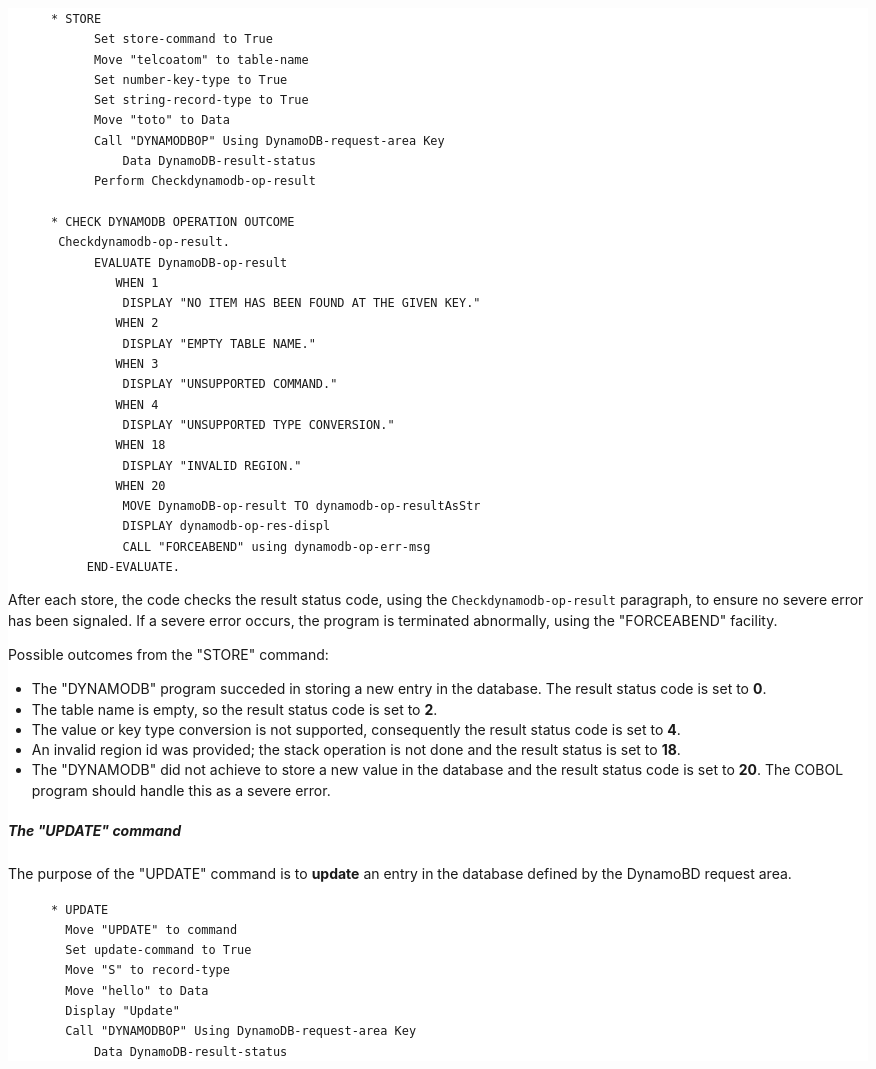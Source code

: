 ```{.cobol}
      * STORE
            Set store-command to True
            Move "telcoatom" to table-name
            Set number-key-type to True
            Set string-record-type to True
            Move "toto" to Data
            Call "DYNAMODBOP" Using DynamoDB-request-area Key
                Data DynamoDB-result-status
            Perform Checkdynamodb-op-result

      * CHECK DYNAMODB OPERATION OUTCOME
       Checkdynamodb-op-result.
            EVALUATE DynamoDB-op-result
               WHEN 1
                DISPLAY "NO ITEM HAS BEEN FOUND AT THE GIVEN KEY."
               WHEN 2
                DISPLAY "EMPTY TABLE NAME."
               WHEN 3
                DISPLAY "UNSUPPORTED COMMAND."
               WHEN 4
                DISPLAY "UNSUPPORTED TYPE CONVERSION."
               WHEN 18
                DISPLAY "INVALID REGION."
               WHEN 20
                MOVE DynamoDB-op-result TO dynamodb-op-resultAsStr
                DISPLAY dynamodb-op-res-displ
                CALL "FORCEABEND" using dynamodb-op-err-msg
           END-EVALUATE.
```

After each store, the code checks the result status code, using the ```Checkdynamodb-op-result``` paragraph, to ensure no severe error has been signaled. If a severe error occurs, the program is terminated abnormally, using the "FORCEABEND" facility.

Possible outcomes from the "STORE" command:

* The "DYNAMODB" program succeded in storing a new entry in the database. The result status code is set to **0**.
* The table name is empty, so the result status code is set to **2**.
* The value or key type conversion is not supported, consequently the result status code is set to **4**.
* An invalid region id was provided; the stack operation is not done and the result status is set to **18**.
* The "DYNAMODB" did not achieve to store a new value in the database and the result status code is set to **20**. The COBOL program should handle this as a severe error.

##### The "UPDATE" command

The purpose of the "UPDATE" command is to **update** an entry in the database defined by the DynamoBD request area.

```{.cobol}
      * UPDATE
        Move "UPDATE" to command
        Set update-command to True
        Move "S" to record-type
        Move "hello" to Data
        Display "Update"
        Call "DYNAMODBOP" Using DynamoDB-request-area Key
            Data DynamoDB-result-status
```
